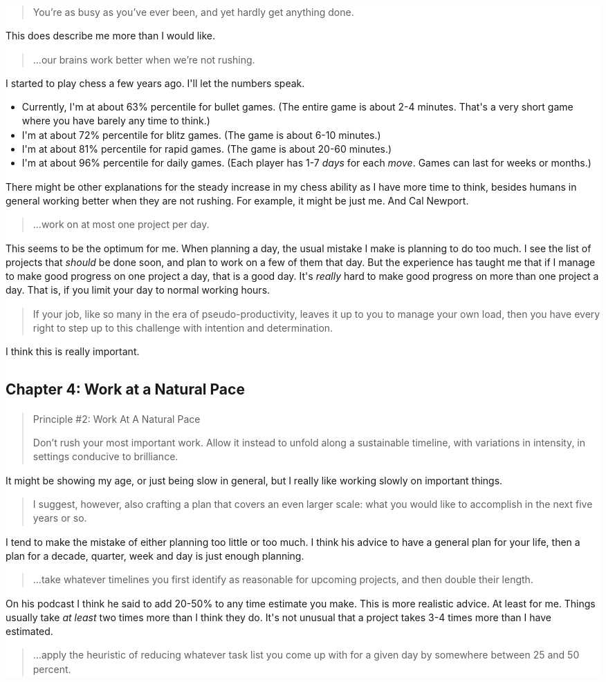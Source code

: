 > You’re as busy as you’ve ever been, and yet hardly get anything done.

This does describe me more than I would like.

> ...our brains work better when we’re not rushing.

I started to play chess a few years ago. I'll let the numbers speak.

* Currently, I'm at about 63% percentile for bullet games. (The entire game is about 2-4 minutes. That's a very short game where you have barely any time to think.)
* I'm at about 72% percentile for blitz games. (The game is about 6-10 minutes.)
* I'm at about 81% percentile for rapid games. (The game is about 20-60 minutes.)
* I'm at about 96% percentile for daily games. (Each player has 1-7 _days_ for each _move_. Games can last for weeks or months.)

There might be other explanations for the steady increase in my chess ability as I have more time to think, besides humans in general working better when they are not rushing. For example, it might be just me. And Cal Newport.

> ...work on at most one project per day.

This seems to be the optimum for me. When planning a day, the usual mistake I make is planning to do too much. I see the list of projects that _should_ be done soon, and plan to work on a few of them that day. But the experience has taught me that if I manage to make good progress on one project a day, that is a good day. It's _really_ hard to make good progress on more than one project a day. That is, if you limit your day to normal working hours.

> If your job, like so many in the era of pseudo-productivity, leaves it up to you to manage your own load, then you have every right to step up to this challenge with intention and determination.

I think this is really important.

## Chapter 4: Work at a Natural Pace

> Principle #2: Work At A Natural Pace
>
> Don’t rush your most important work. Allow it instead to unfold along a sustainable timeline, with variations in intensity, in settings conducive to brilliance.

It might be showing my age, or just being slow in general, but I really like working slowly on important things.

> I suggest, however, also crafting a plan that covers an even larger scale: what you would like to accomplish in the next five years or so.

I tend to make the mistake of either planning too little or too much. I think his advice to have a general plan for your life, then a plan for a decade, quarter, week and day is just enough planning.

> ...take whatever timelines you first identify as reasonable for upcoming projects, and then double their length.

On his podcast I think he said to add 20-50% to any time estimate you make. This is more realistic advice. At least for me. Things usually take _at least_ two times more than I think they do. It's not unusual that a project takes 3-4 times more than I have estimated.

> ...apply the heuristic of reducing whatever task list you come up with for a given day by somewhere between 25 and 50 percent.
